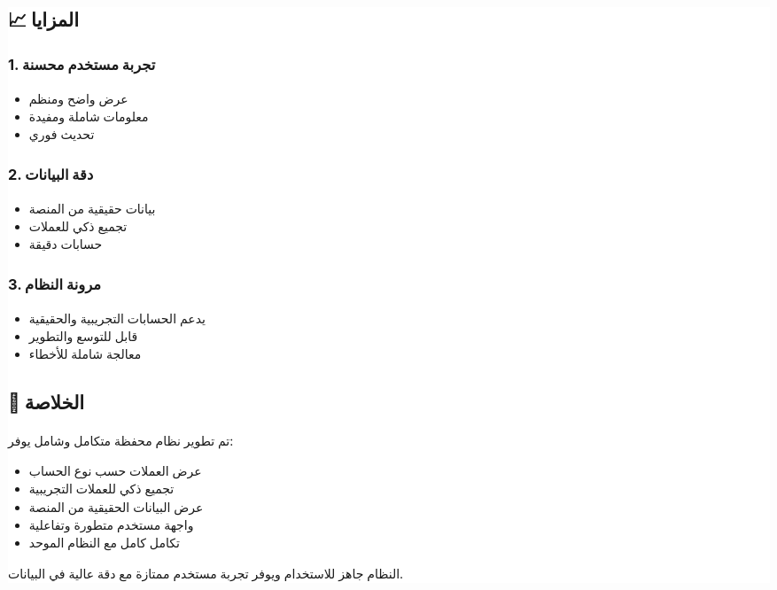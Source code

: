 ## 📈 المزايا

### 1. تجربة مستخدم محسنة
- عرض واضح ومنظم
- معلومات شاملة ومفيدة
- تحديث فوري

### 2. دقة البيانات
- بيانات حقيقية من المنصة
- تجميع ذكي للعملات
- حسابات دقيقة

### 3. مرونة النظام
- يدعم الحسابات التجريبية والحقيقية
- قابل للتوسع والتطوير
- معالجة شاملة للأخطاء

## 🎯 الخلاصة

تم تطوير نظام محفظة متكامل وشامل يوفر:
- عرض العملات حسب نوع الحساب
- تجميع ذكي للعملات التجريبية
- عرض البيانات الحقيقية من المنصة
- واجهة مستخدم متطورة وتفاعلية
- تكامل كامل مع النظام الموحد

النظام جاهز للاستخدام ويوفر تجربة مستخدم ممتازة مع دقة عالية في البيانات.
